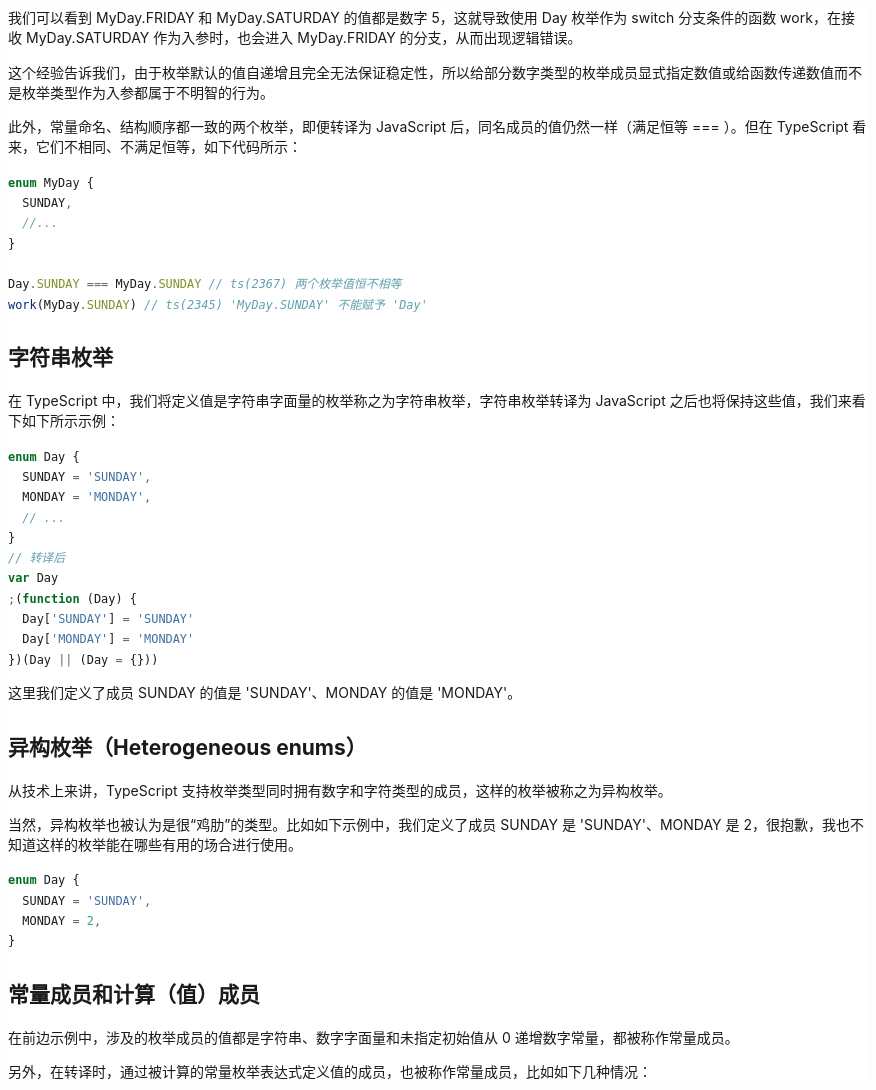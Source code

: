 我们可以看到 MyDay.FRIDAY 和 MyDay.SATURDAY 的值都是数字 5，这就导致使用 Day 枚举作为 switch 分支条件的函数 work，在接收 MyDay.SATURDAY 作为入参时，也会进入 MyDay.FRIDAY 的分支，从而出现逻辑错误。

这个经验告诉我们，由于枚举默认的值自递增且完全无法保证稳定性，所以给部分数字类型的枚举成员显式指定数值或给函数传递数值而不是枚举类型作为入参都属于不明智的行为。

此外，常量命名、结构顺序都一致的两个枚举，即便转译为 JavaScript 后，同名成员的值仍然一样（满足恒等 === ）。但在 TypeScript 看来，它们不相同、不满足恒等，如下代码所示：

```ts
enum MyDay {
  SUNDAY,
  //...
}

Day.SUNDAY === MyDay.SUNDAY // ts(2367) 两个枚举值恒不相等
work(MyDay.SUNDAY) // ts(2345) 'MyDay.SUNDAY' 不能赋予 'Day'
```

## 字符串枚举

在 TypeScript 中，我们将定义值是字符串字面量的枚举称之为字符串枚举，字符串枚举转译为 JavaScript 之后也将保持这些值，我们来看下如下所示示例：

```ts
enum Day {
  SUNDAY = 'SUNDAY',
  MONDAY = 'MONDAY',
  // ...
}
// 转译后
var Day
;(function (Day) {
  Day['SUNDAY'] = 'SUNDAY'
  Day['MONDAY'] = 'MONDAY'
})(Day || (Day = {}))
```

这里我们定义了成员 SUNDAY 的值是 'SUNDAY'、MONDAY 的值是 'MONDAY'。

## 异构枚举（Heterogeneous enums）

从技术上来讲，TypeScript 支持枚举类型同时拥有数字和字符类型的成员，这样的枚举被称之为异构枚举。

当然，异构枚举也被认为是很“鸡肋”的类型。比如如下示例中，我们定义了成员 SUNDAY 是 'SUNDAY'、MONDAY 是 2，很抱歉，我也不知道这样的枚举能在哪些有用的场合进行使用。

```ts
enum Day {
  SUNDAY = 'SUNDAY',
  MONDAY = 2,
}
```

## 常量成员和计算（值）成员

在前边示例中，涉及的枚举成员的值都是字符串、数字字面量和未指定初始值从 0 递增数字常量，都被称作常量成员。

另外，在转译时，通过被计算的常量枚举表达式定义值的成员，也被称作常量成员，比如如下几种情况：
